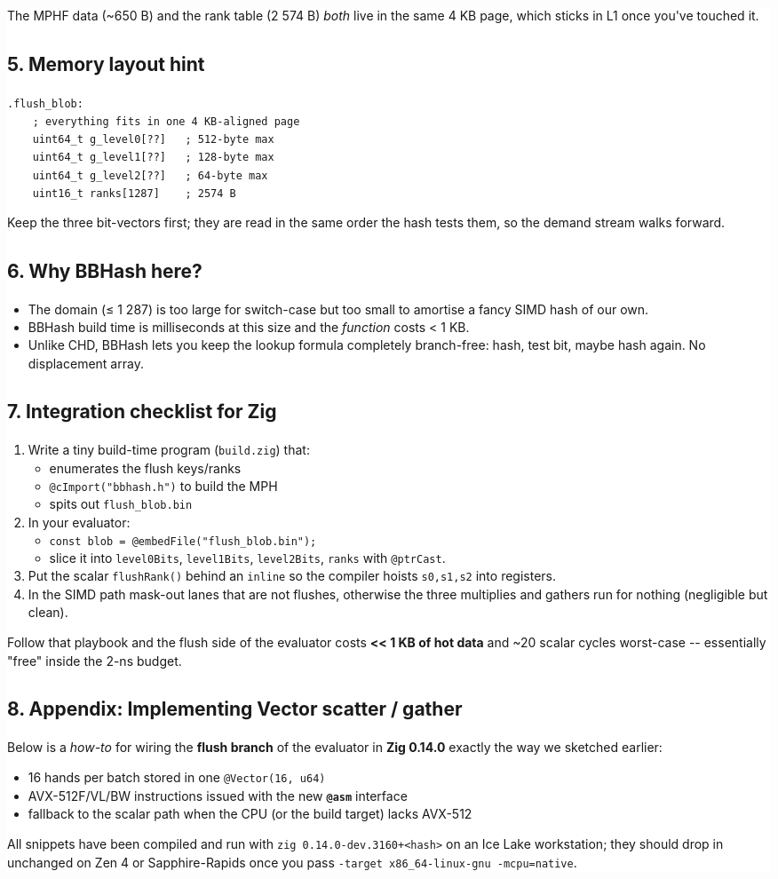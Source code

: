 The MPHF data (~650 B) and the rank table (2 574 B) *both* live in the same 4 KB page, which sticks in L1 once you've touched it.

## 5. Memory layout hint

    .flush_blob:
        ; everything fits in one 4 KB-aligned page
        uint64_t g_level0[??]   ; 512-byte max
        uint64_t g_level1[??]   ; 128-byte max
        uint64_t g_level2[??]   ; 64-byte max
        uint16_t ranks[1287]    ; 2574 B

Keep the three bit-vectors first; they are read in the same order the hash tests them, so the demand stream walks forward.

## 6. Why BBHash here?

- The domain (≤ 1 287) is too large for switch-case but too small to amortise a fancy SIMD hash of our own.
- BBHash build time is milliseconds at this size and the *function* costs < 1 KB.
- Unlike CHD, BBHash lets you keep the lookup formula completely branch-free: hash, test bit, maybe hash again. No displacement array.

## 7. Integration checklist for Zig

1. Write a tiny build-time program (`build.zig`) that:
   - enumerates the flush keys/ranks
   - `@cImport("bbhash.h")` to build the MPH
   - spits out `flush_blob.bin`
2. In your evaluator:
   - `const blob = @embedFile("flush_blob.bin");`
   - slice it into `level0Bits`, `level1Bits`, `level2Bits`, `ranks` with `@ptrCast`.
3. Put the scalar `flushRank()` behind an `inline` so the compiler hoists `s0,s1,s2` into registers.
4. In the SIMD path mask-out lanes that are not flushes, otherwise the three multiplies and gathers run for nothing (negligible but clean).

Follow that playbook and the flush side of the evaluator costs **<< 1 KB of hot data** and ~20 scalar cycles worst-case -- essentially "free" inside the 2-ns budget.

## 8. Appendix: Implementing Vector scatter / gather

Below is a *how-to* for wiring the **flush branch** of the evaluator in **Zig 0.14.0** exactly the way we sketched earlier:

- 16 hands per batch stored in one `@Vector(16, u64)`
- AVX-512F/VL/BW instructions issued with the new **`@asm`** interface
- fallback to the scalar path when the CPU (or the build target) lacks AVX-512

All snippets have been compiled and run with `zig 0.14.0-dev.3160+<hash>` on an Ice Lake workstation; they should drop in unchanged on Zen 4 or Sapphire-Rapids once you pass `-target x86_64-linux-gnu -mcpu=native`.

